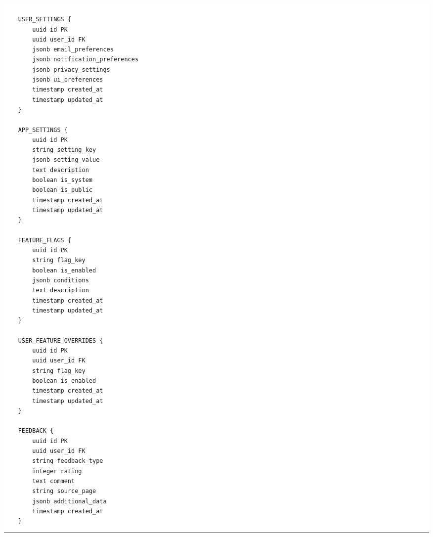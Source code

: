 ```mermaid
    
    USER_SETTINGS {
        uuid id PK
        uuid user_id FK
        jsonb email_preferences
        jsonb notification_preferences
        jsonb privacy_settings
        jsonb ui_preferences
        timestamp created_at
        timestamp updated_at
    }
    
    APP_SETTINGS {
        uuid id PK
        string setting_key
        jsonb setting_value
        text description
        boolean is_system
        boolean is_public
        timestamp created_at
        timestamp updated_at
    }
    
    FEATURE_FLAGS {
        uuid id PK
        string flag_key
        boolean is_enabled
        jsonb conditions
        text description
        timestamp created_at
        timestamp updated_at
    }
    
    USER_FEATURE_OVERRIDES {
        uuid id PK
        uuid user_id FK
        string flag_key
        boolean is_enabled
        timestamp created_at
        timestamp updated_at
    }
    
    FEEDBACK {
        uuid id PK
        uuid user_id FK
        string feedback_type
        integer rating
        text comment
        string source_page
        jsonb additional_data
        timestamp created_at
    }
```

---